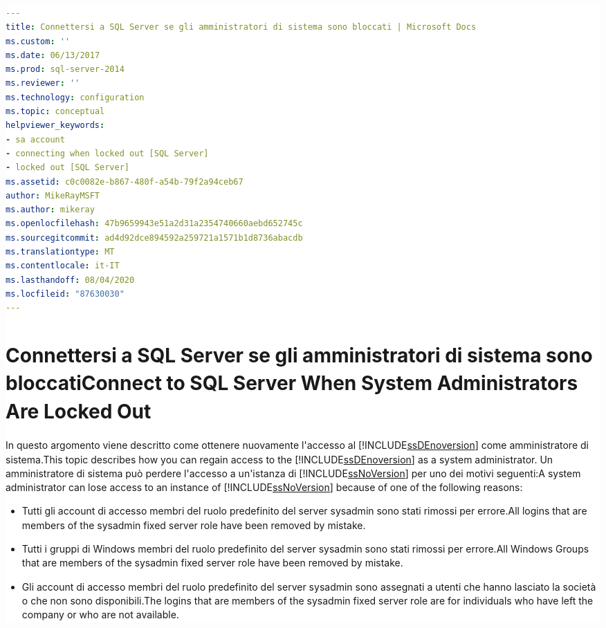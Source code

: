 ```yaml
---
title: Connettersi a SQL Server se gli amministratori di sistema sono bloccati | Microsoft Docs
ms.custom: ''
ms.date: 06/13/2017
ms.prod: sql-server-2014
ms.reviewer: ''
ms.technology: configuration
ms.topic: conceptual
helpviewer_keywords:
- sa account
- connecting when locked out [SQL Server]
- locked out [SQL Server]
ms.assetid: c0c0082e-b867-480f-a54b-79f2a94ceb67
author: MikeRayMSFT
ms.author: mikeray
ms.openlocfilehash: 47b9659943e51a2d31a2354740660aebd652745c
ms.sourcegitcommit: ad4d92dce894592a259721a1571b1d8736abacdb
ms.translationtype: MT
ms.contentlocale: it-IT
ms.lasthandoff: 08/04/2020
ms.locfileid: "87630030"
---
```

# <a name="connect-to-sql-server-when-system-administrators-are-locked-out"></a><span data-ttu-id="de511-102">Connettersi a SQL Server se gli amministratori di sistema sono bloccati</span><span class="sxs-lookup"><span data-stu-id="de511-102">Connect to SQL Server When System Administrators Are Locked Out</span></span>
  <span data-ttu-id="de511-103">In questo argomento viene descritto come ottenere nuovamente l'accesso al [!INCLUDE[ssDEnoversion](../../includes/ssdenoversion-md.md)] come amministratore di sistema.</span><span class="sxs-lookup"><span data-stu-id="de511-103">This topic describes how you can regain access to the [!INCLUDE[ssDEnoversion](../../includes/ssdenoversion-md.md)] as a system administrator.</span></span> <span data-ttu-id="de511-104">Un amministratore di sistema può perdere l'accesso a un'istanza di [!INCLUDE[ssNoVersion](../../includes/ssnoversion-md.md)] per uno dei motivi seguenti:</span><span class="sxs-lookup"><span data-stu-id="de511-104">A system administrator can lose access to an instance of [!INCLUDE[ssNoVersion](../../includes/ssnoversion-md.md)] because of one of the following reasons:</span></span>  
  
-   <span data-ttu-id="de511-105">Tutti gli account di accesso membri del ruolo predefinito del server sysadmin sono stati rimossi per errore.</span><span class="sxs-lookup"><span data-stu-id="de511-105">All logins that are members of the sysadmin fixed server role have been removed by mistake.</span></span>  
  
-   <span data-ttu-id="de511-106">Tutti i gruppi di Windows membri del ruolo predefinito del server sysadmin sono stati rimossi per errore.</span><span class="sxs-lookup"><span data-stu-id="de511-106">All Windows Groups that are members of the sysadmin fixed server role have been removed by mistake.</span></span>  
  
-   <span data-ttu-id="de511-107">Gli account di accesso membri del ruolo predefinito del server sysadmin sono assegnati a utenti che hanno lasciato la società o che non sono disponibili.</span><span class="sxs-lookup"><span data-stu-id="de511-107">The logins that are members of the sysadmin fixed server role are for individuals who have left the company or who are not available.</span></span>  
  